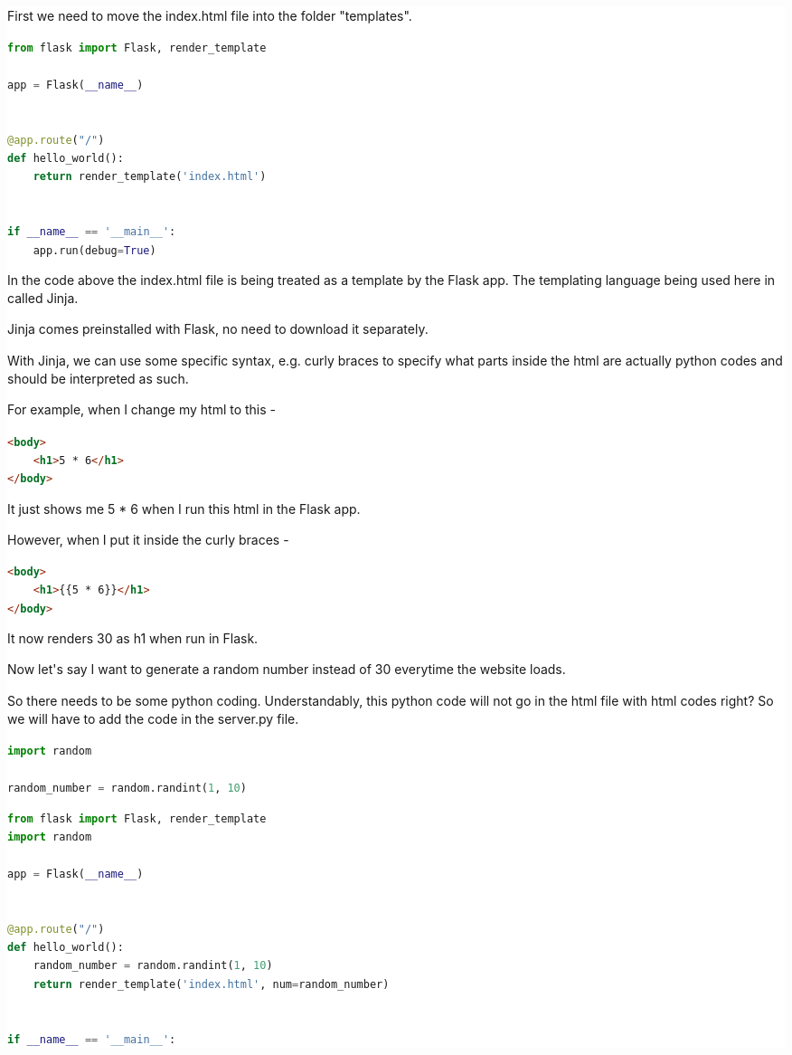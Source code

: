 First we need to move the index.html file into the folder "templates".

```python
from flask import Flask, render_template

app = Flask(__name__)


@app.route("/")
def hello_world():
    return render_template('index.html')


if __name__ == '__main__':
    app.run(debug=True)
```

In the code above the index.html file is being treated as a template by the Flask app.
The templating language being used here in called Jinja.

Jinja comes preinstalled with Flask, no need to download it separately.

With Jinja, we can use some specific syntax, e.g. curly braces to specify what parts inside the html 
are actually python codes and should be interpreted as such.

For example, when I change my html to this - 

```html
<body>
    <h1>5 * 6</h1>
</body>
```

It just shows me 5 * 6 when I run this html in the Flask app.

However, when I put it inside the curly braces - 

```html
<body>
    <h1>{{5 * 6}}</h1>
</body>
```

It now renders 30 as h1 when run in Flask.

Now let's say I want to generate a random number instead of 30 everytime the website loads.

So there needs to be some python coding.
Understandably, this python code will not go in the html file with html codes right?
So we will have to add the code in the server.py file.

```python
import random

random_number = random.randint(1, 10)
```

```python
from flask import Flask, render_template
import random

app = Flask(__name__)


@app.route("/")
def hello_world():
    random_number = random.randint(1, 10)
    return render_template('index.html', num=random_number)


if __name__ == '__main__':
```